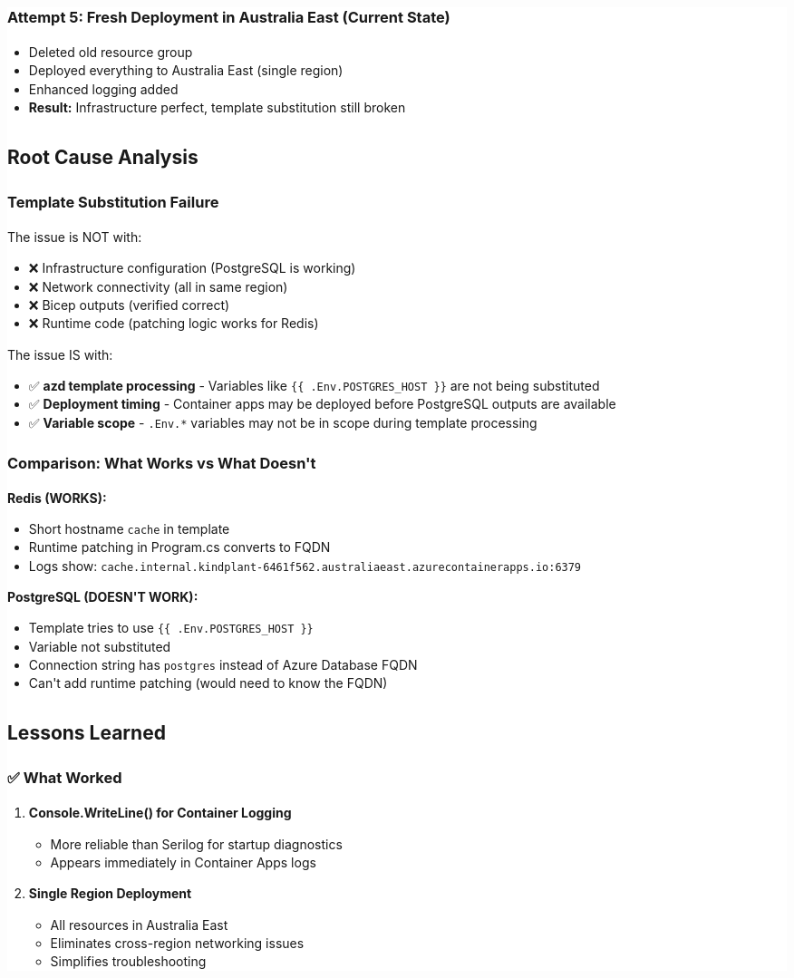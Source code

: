 ### Attempt 5: Fresh Deployment in Australia East (Current State)

- Deleted old resource group
- Deployed everything to Australia East (single region)
- Enhanced logging added
- **Result:** Infrastructure perfect, template substitution still broken

## Root Cause Analysis

### Template Substitution Failure

The issue is NOT with:

- ❌ Infrastructure configuration (PostgreSQL is working)
- ❌ Network connectivity (all in same region)
- ❌ Bicep outputs (verified correct)
- ❌ Runtime code (patching logic works for Redis)

The issue IS with:

- ✅ **azd template processing** - Variables like `{{ .Env.POSTGRES_HOST }}` are not being substituted
- ✅ **Deployment timing** - Container apps may be deployed before PostgreSQL outputs are available
- ✅ **Variable scope** - `.Env.*` variables may not be in scope during template processing

### Comparison: What Works vs What Doesn't

**Redis (WORKS):**

- Short hostname `cache` in template
- Runtime patching in Program.cs converts to FQDN
- Logs show: `cache.internal.kindplant-6461f562.australiaeast.azurecontainerapps.io:6379`

**PostgreSQL (DOESN'T WORK):**

- Template tries to use `{{ .Env.POSTGRES_HOST }}`
- Variable not substituted
- Connection string has `postgres` instead of Azure Database FQDN
- Can't add runtime patching (would need to know the FQDN)

## Lessons Learned

### ✅ What Worked

1. **Console.WriteLine() for Container Logging**
   - More reliable than Serilog for startup diagnostics
   - Appears immediately in Container Apps logs

2. **Single Region Deployment**
   - All resources in Australia East
   - Eliminates cross-region networking issues
   - Simplifies troubleshooting
